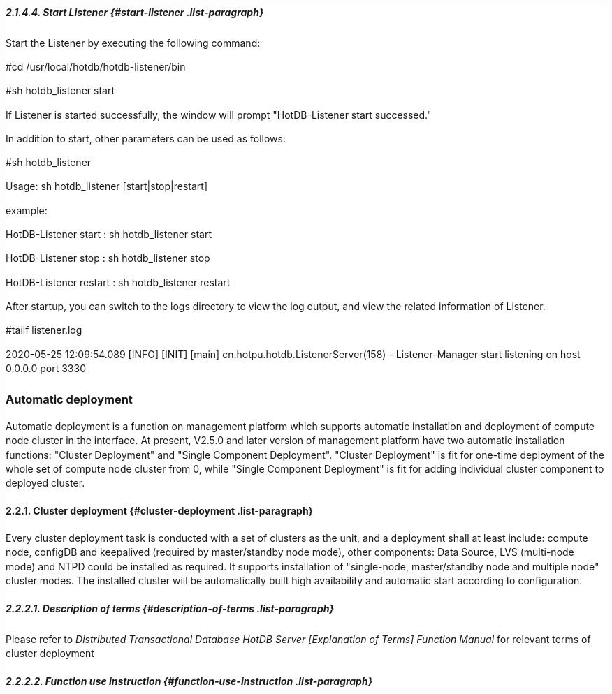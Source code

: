 ##### 2.1.4.4. Start Listener {#start-listener .list-paragraph}

Start the Listener by executing the following command:

\#cd /usr/local/hotdb/hotdb-listener/bin

\#sh hotdb_listener start

If Listener is started successfully, the window will prompt "HotDB-Listener start successed."

In addition to start, other parameters can be used as follows:

\#sh hotdb_listener

Usage: sh hotdb_listener \[start\|stop\|restart\]

example:

HotDB-Listener start : sh hotdb_listener start

HotDB-Listener stop : sh hotdb_listener stop

HotDB-Listener restart : sh hotdb_listener restart

After startup, you can switch to the logs directory to view the log output, and view the related information of Listener.

\#tailf listener.log

2020-05-25 12:09:54.089 \[INFO\] \[INIT\] \[main\] cn.hotpu.hotdb.ListenerServer(158) - Listener-Manager start listening on host 0.0.0.0 port 3330

### Automatic deployment

Automatic deployment is a function on management platform which supports automatic installation and deployment of compute node cluster in the interface. At present, V2.5.0 and later version of management platform have two automatic installation functions: "Cluster Deployment" and "Single Component Deployment". "Cluster Deployment" is fit for one-time deployment of the whole set of compute node cluster from 0, while "Single Component Deployment" is fit for adding individual cluster component to deployed cluster.

#### 2.2.1. Cluster deployment {#cluster-deployment .list-paragraph}

Every cluster deployment task is conducted with a set of clusters as the unit, and a deployment shall at least include: compute node, configDB and keepalived (required by master/standby node mode), other components: Data Source, LVS (multi-node mode) and NTPD could be installed as required. It supports installation of "single-node, master/standby node and multiple node" cluster modes. The installed cluster will be automatically built high availability and automatic start according to configuration.

##### 2.2.2.1. Description of terms {#description-of-terms .list-paragraph}

Please refer to *Distributed Transactional Database HotDB Server \[Explanation of Terms\] Function Manual* for relevant terms of cluster deployment

##### 2.2.2.2. Function use instruction {#function-use-instruction .list-paragraph}
